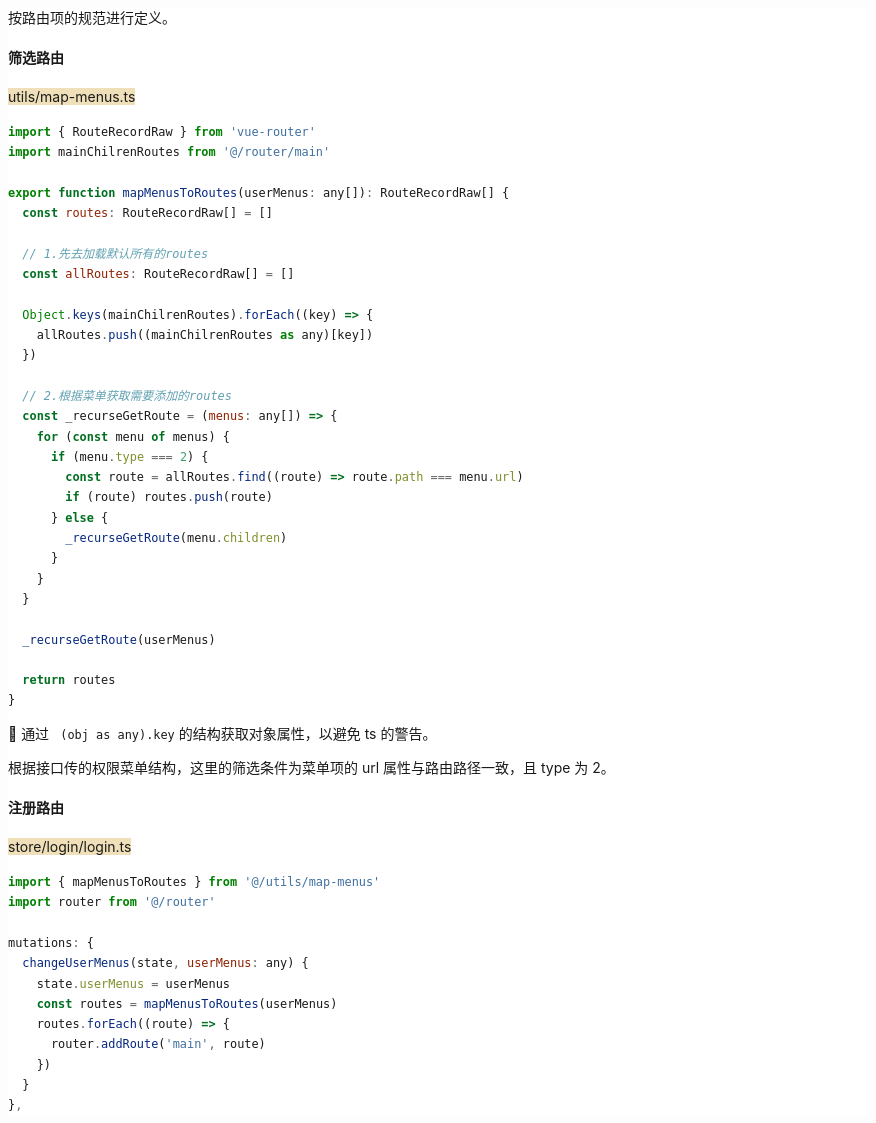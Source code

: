 按路由项的规范进行定义。



#### 筛选路由

<span style="backGround: #efe0b9">utils/map-menus.ts</span>

```javascript
import { RouteRecordRaw } from 'vue-router'
import mainChilrenRoutes from '@/router/main'

export function mapMenusToRoutes(userMenus: any[]): RouteRecordRaw[] {
  const routes: RouteRecordRaw[] = []

  // 1.先去加载默认所有的routes
  const allRoutes: RouteRecordRaw[] = []

  Object.keys(mainChilrenRoutes).forEach((key) => {
    allRoutes.push((mainChilrenRoutes as any)[key])
  })

  // 2.根据菜单获取需要添加的routes
  const _recurseGetRoute = (menus: any[]) => {
    for (const menu of menus) {
      if (menu.type === 2) {
        const route = allRoutes.find((route) => route.path === menu.url)
        if (route) routes.push(route)
      } else {
        _recurseGetRoute(menu.children)
      }
    }
  }

  _recurseGetRoute(userMenus)

  return routes
}
```

:turtle: 通过 ` (obj as any).key` 的结构获取对象属性，以避免 ts 的警告。

根据接口传的权限菜单结构，这里的筛选条件为菜单项的 url 属性与路由路径一致，且 type 为 2。



#### 注册路由

<span style="backGround: #efe0b9">store/login/login.ts</span>

```javascript
import { mapMenusToRoutes } from '@/utils/map-menus'
import router from '@/router'

mutations: {
  changeUserMenus(state, userMenus: any) {
    state.userMenus = userMenus
    const routes = mapMenusToRoutes(userMenus)
    routes.forEach((route) => {
      router.addRoute('main', route)
    })
  }
},
```
